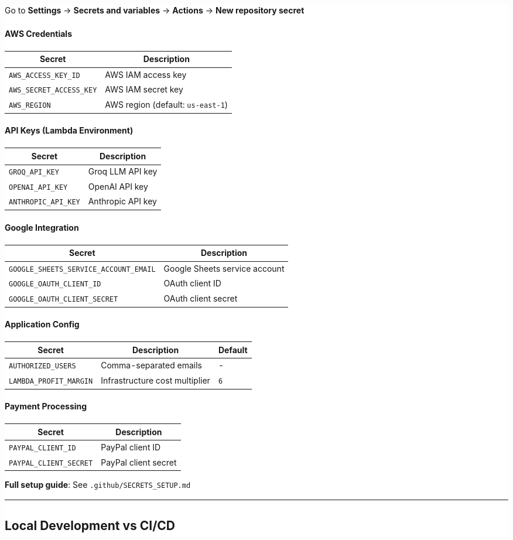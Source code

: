 Go to **Settings** → **Secrets and variables** → **Actions** → **New repository secret**

#### AWS Credentials

| Secret | Description |
|--------|-------------|
| `AWS_ACCESS_KEY_ID` | AWS IAM access key |
| `AWS_SECRET_ACCESS_KEY` | AWS IAM secret key |
| `AWS_REGION` | AWS region (default: `us-east-1`) |

#### API Keys (Lambda Environment)

| Secret | Description |
|--------|-------------|
| `GROQ_API_KEY` | Groq LLM API key |
| `OPENAI_API_KEY` | OpenAI API key |
| `ANTHROPIC_API_KEY` | Anthropic API key |

#### Google Integration

| Secret | Description |
|--------|-------------|
| `GOOGLE_SHEETS_SERVICE_ACCOUNT_EMAIL` | Google Sheets service account |
| `GOOGLE_OAUTH_CLIENT_ID` | OAuth client ID |
| `GOOGLE_OAUTH_CLIENT_SECRET` | OAuth client secret |

#### Application Config

| Secret | Description | Default |
|--------|-------------|---------|
| `AUTHORIZED_USERS` | Comma-separated emails | - |
| `LAMBDA_PROFIT_MARGIN` | Infrastructure cost multiplier | `6` |

#### Payment Processing

| Secret | Description |
|--------|-------------|
| `PAYPAL_CLIENT_ID` | PayPal client ID |
| `PAYPAL_CLIENT_SECRET` | PayPal client secret |

**Full setup guide**: See `.github/SECRETS_SETUP.md`

---

## Local Development vs CI/CD
